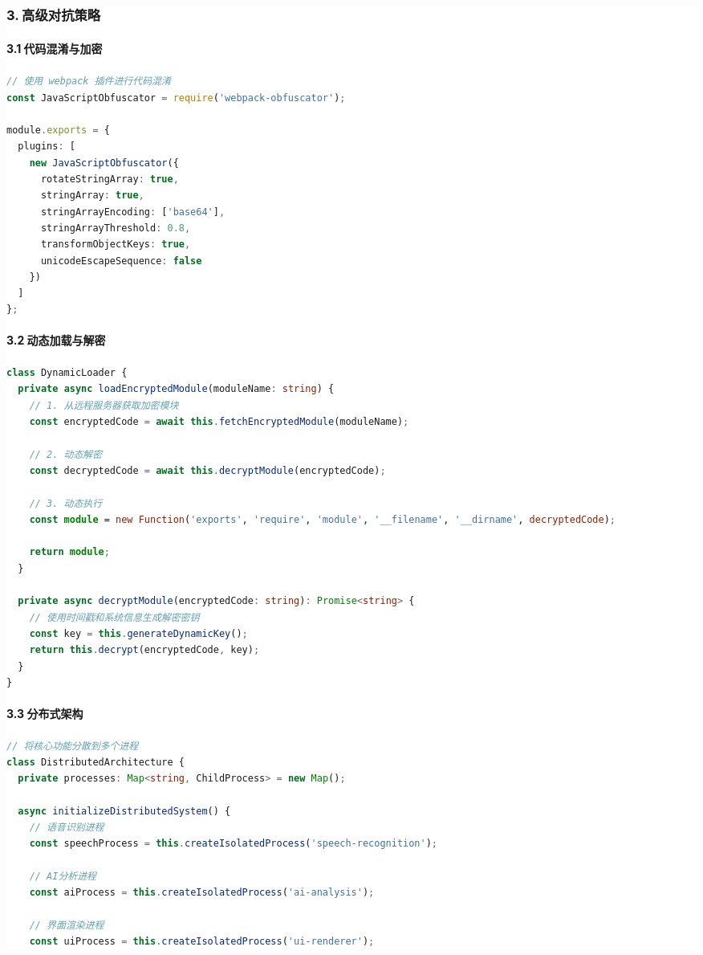 ### 3. 高级对抗策略

#### 3.1 代码混淆与加密

```typescript
// 使用 webpack 插件进行代码混淆
const JavaScriptObfuscator = require('webpack-obfuscator');

module.exports = {
  plugins: [
    new JavaScriptObfuscator({
      rotateStringArray: true,
      stringArray: true,
      stringArrayEncoding: ['base64'],
      stringArrayThreshold: 0.8,
      transformObjectKeys: true,
      unicodeEscapeSequence: false
    })
  ]
};
```

#### 3.2 动态加载与解密

```typescript
class DynamicLoader {
  private async loadEncryptedModule(moduleName: string) {
    // 1. 从远程服务器获取加密模块
    const encryptedCode = await this.fetchEncryptedModule(moduleName);

    // 2. 动态解密
    const decryptedCode = await this.decryptModule(encryptedCode);

    // 3. 动态执行
    const module = new Function('exports', 'require', 'module', '__filename', '__dirname', decryptedCode);

    return module;
  }

  private async decryptModule(encryptedCode: string): Promise<string> {
    // 使用时间戳和系统信息生成解密密钥
    const key = this.generateDynamicKey();
    return this.decrypt(encryptedCode, key);
  }
}
```

#### 3.3 分布式架构

```typescript
// 将核心功能分散到多个进程
class DistributedArchitecture {
  private processes: Map<string, ChildProcess> = new Map();

  async initializeDistributedSystem() {
    // 语音识别进程
    const speechProcess = this.createIsolatedProcess('speech-recognition');

    // AI分析进程
    const aiProcess = this.createIsolatedProcess('ai-analysis');

    // 界面渲染进程
    const uiProcess = this.createIsolatedProcess('ui-renderer');

```